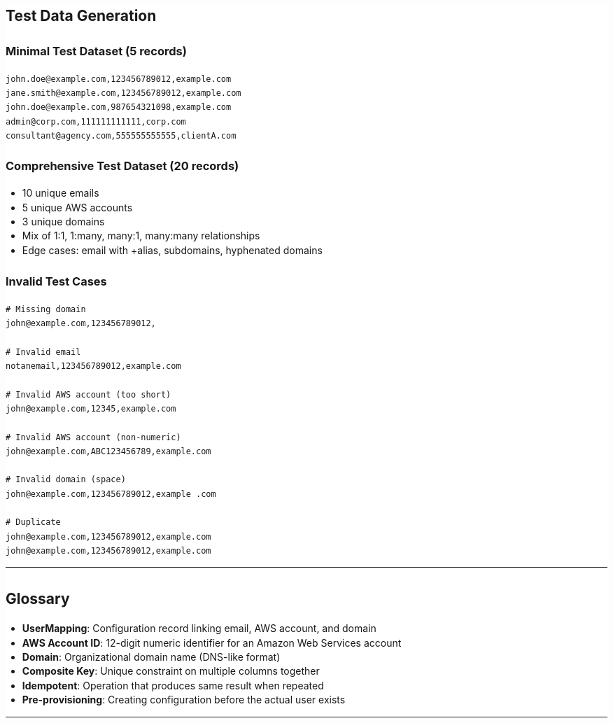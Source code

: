 
## Test Data Generation

### Minimal Test Dataset (5 records)
```
john.doe@example.com,123456789012,example.com
jane.smith@example.com,123456789012,example.com
john.doe@example.com,987654321098,example.com
admin@corp.com,111111111111,corp.com
consultant@agency.com,555555555555,clientA.com
```

### Comprehensive Test Dataset (20 records)
- 10 unique emails
- 5 unique AWS accounts
- 3 unique domains
- Mix of 1:1, 1:many, many:1, many:many relationships
- Edge cases: email with +alias, subdomains, hyphenated domains

### Invalid Test Cases
```
# Missing domain
john@example.com,123456789012,

# Invalid email
notanemail,123456789012,example.com

# Invalid AWS account (too short)
john@example.com,12345,example.com

# Invalid AWS account (non-numeric)
john@example.com,ABC123456789,example.com

# Invalid domain (space)
john@example.com,123456789012,example .com

# Duplicate
john@example.com,123456789012,example.com
john@example.com,123456789012,example.com
```

---

## Glossary

- **UserMapping**: Configuration record linking email, AWS account, and domain
- **AWS Account ID**: 12-digit numeric identifier for an Amazon Web Services account
- **Domain**: Organizational domain name (DNS-like format)
- **Composite Key**: Unique constraint on multiple columns together
- **Idempotent**: Operation that produces same result when repeated
- **Pre-provisioning**: Creating configuration before the actual user exists

---